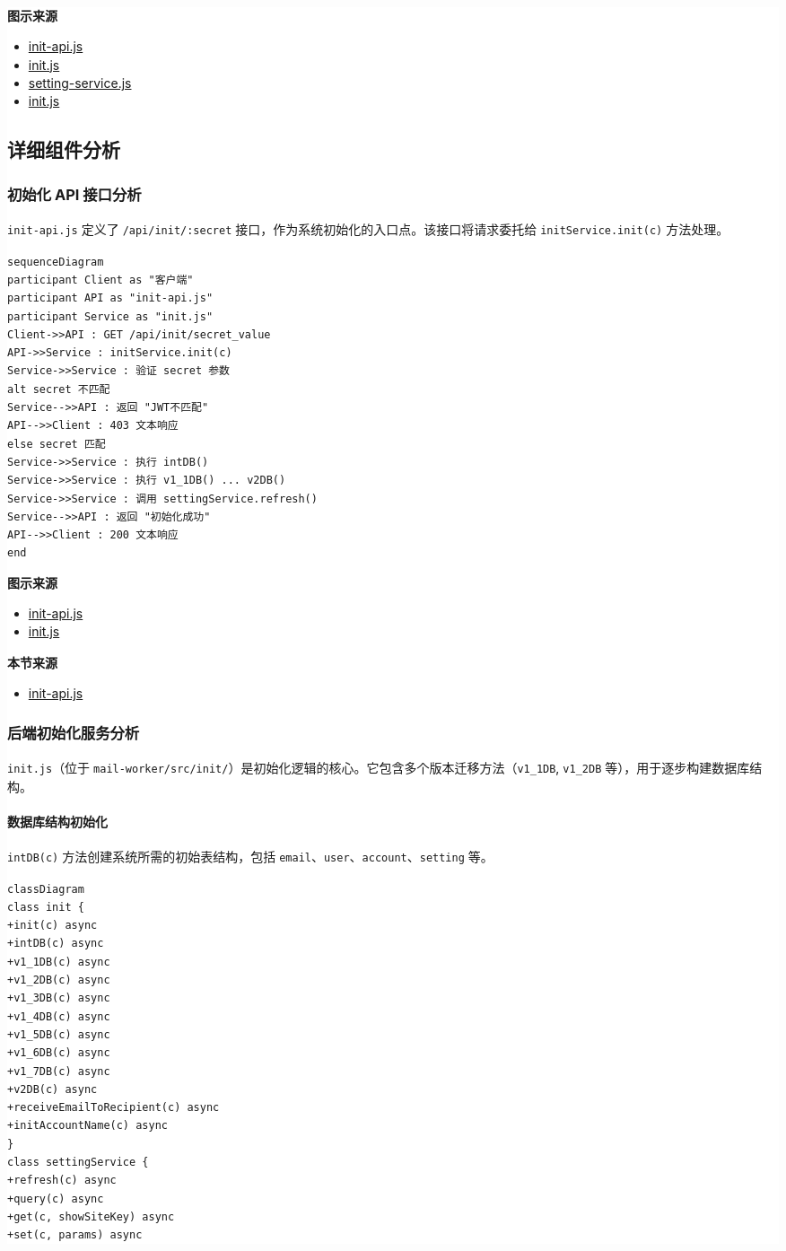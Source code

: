**图示来源**  
- [init-api.js](file://mail-worker/src/api/init-api.js#L1-L7)
- [init.js](file://mail-worker/src/init/init.js#L1-L533)
- [setting-service.js](file://mail-worker/src/service/setting-service.js#L1-L181)
- [init.js](file://mail-vue/src/init/init.js#L1-L72)

## 详细组件分析

### 初始化 API 接口分析
`init-api.js` 定义了 `/api/init/:secret` 接口，作为系统初始化的入口点。该接口将请求委托给 `initService.init(c)` 方法处理。

```mermaid
sequenceDiagram
participant Client as "客户端"
participant API as "init-api.js"
participant Service as "init.js"
Client->>API : GET /api/init/secret_value
API->>Service : initService.init(c)
Service->>Service : 验证 secret 参数
alt secret 不匹配
Service-->>API : 返回 "JWT不匹配"
API-->>Client : 403 文本响应
else secret 匹配
Service->>Service : 执行 intDB()
Service->>Service : 执行 v1_1DB() ... v2DB()
Service->>Service : 调用 settingService.refresh()
Service-->>API : 返回 "初始化成功"
API-->>Client : 200 文本响应
end
```

**图示来源**  
- [init-api.js](file://mail-worker/src/api/init-api.js#L1-L7)
- [init.js](file://mail-worker/src/init/init.js#L1-L533)

**本节来源**  
- [init-api.js](file://mail-worker/src/api/init-api.js#L1-L7)

### 后端初始化服务分析
`init.js`（位于 `mail-worker/src/init/`）是初始化逻辑的核心。它包含多个版本迁移方法（`v1_1DB`, `v1_2DB` 等），用于逐步构建数据库结构。

#### 数据库结构初始化
`intDB(c)` 方法创建系统所需的初始表结构，包括 `email`、`user`、`account`、`setting` 等。

```mermaid
classDiagram
class init {
+init(c) async
+intDB(c) async
+v1_1DB(c) async
+v1_2DB(c) async
+v1_3DB(c) async
+v1_4DB(c) async
+v1_5DB(c) async
+v1_6DB(c) async
+v1_7DB(c) async
+v2DB(c) async
+receiveEmailToRecipient(c) async
+initAccountName(c) async
}
class settingService {
+refresh(c) async
+query(c) async
+get(c, showSiteKey) async
+set(c, params) async
```